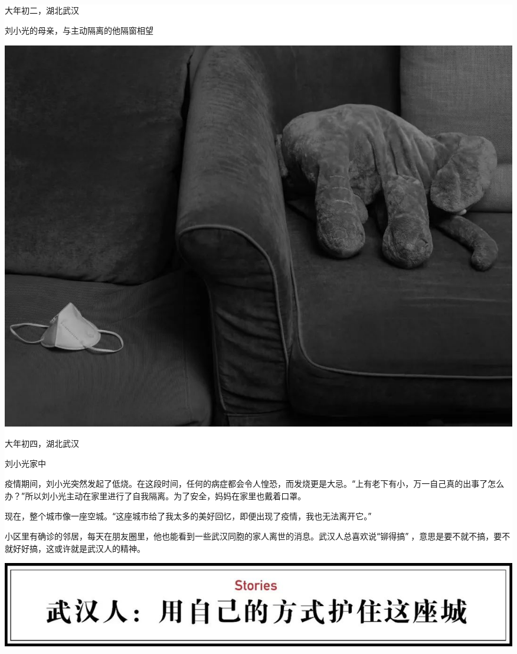 大年初二，湖北武汉  

刘小光的母亲，与主动隔离的他隔窗相望

![](/images/post/e3c5d8a666eb8766d207b1a5cafcf225.jpg)

大年初四，湖北武汉

刘小光家中

疫情期间，刘小光突然发起了低烧。在这段时间，任何的病症都会令人惶恐，而发烧更是大忌。“上有老下有小，万一自己真的出事了怎么办？”所以刘小光主动在家里进行了自我隔离。为了安全，妈妈在家里也戴着口罩。

现在，整个城市像一座空城。“这座城市给了我太多的美好回忆，即便出现了疫情，我也无法离开它。”

小区里有确诊的邻居，每天在朋友圈里，他也能看到一些武汉同胞的家人离世的消息。武汉人总喜欢说“铆得搞” ，意思是要不就不搞，要不就好好搞，这或许就是武汉人的精神。

![](/images/post/a25329d0702cfa5b2bab13e2da5e64a3.jpg)
